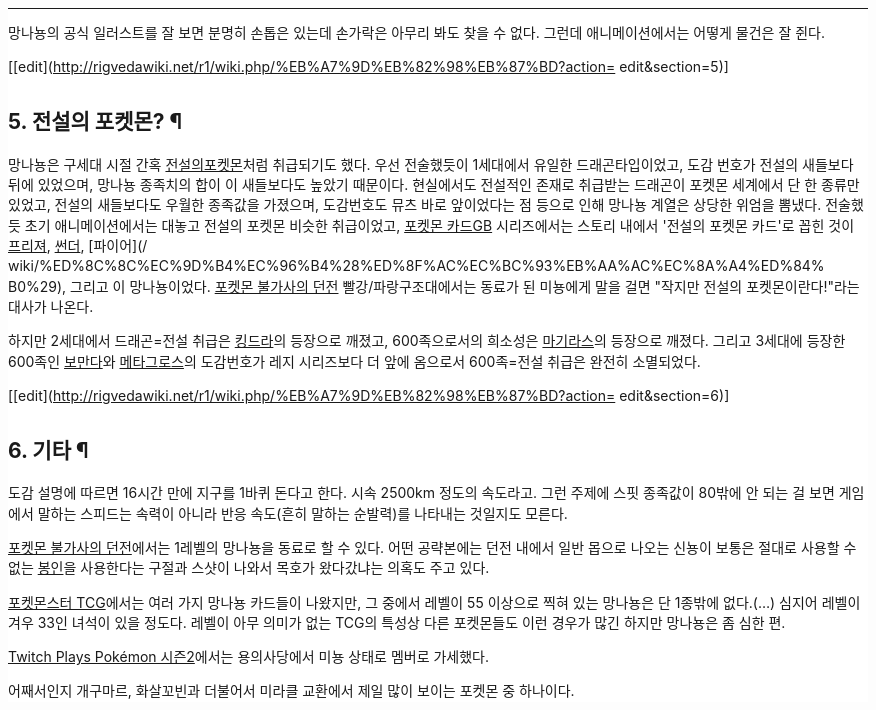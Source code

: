 * * *

망나뇽의 공식 일러스트를 잘 보면 분명히 손톱은 있는데 손가락은 아무리 봐도 찾을 수 없다. 그런데 애니메이션에서는 어떻게 물건은 잘 쥔다.

[[edit](http://rigvedawiki.net/r1/wiki.php/%EB%A7%9D%EB%82%98%EB%87%BD?action=
edit&section=5)]

## 5. 전설의 포켓몬? ¶

망나뇽은 구세대 시절 간혹 [전설의포켓몬](%EC%A0%84%EC%84%A4%EC%9D%98%20%ED%8F%AC%EC%BC%93%EB%AA%AC.md)처럼 취급되기도
했다. 우선 전술했듯이 1세대에서 유일한 드래곤타입이었고, 도감 번호가 전설의 새들보다 뒤에 있었으며, 망나뇽 종족치의 합이 이 새들보다도
높았기 때문이다. 현실에서도 전설적인 존재로 취급받는 드래곤이 포켓몬 세계에서 단 한 종류만 있었고, 전설의 새들보다도 우월한 종족값을
가졌으며, 도감번호도 뮤츠 바로 앞이었다는 점 등으로 인해 망나뇽 계열은 상당한 위엄을 뽐냈다. 전술했듯 초기 애니메이션에서는 대놓고 전설의
포켓몬 비슷한 취급이었고, [포켓몬 카드GB](%ED%8F%AC%EC%BC%93%EB%AA%AC%20%EC%B9%B4%EB%93%9C%20GB.md) 시리즈에서는 스토리
내에서 '전설의 포켓몬 카드'로 꼽힌 것이 [프리져](%ED%94%84%EB%A6%AC%EC%A0%B8.md), [썬더](%EC%8D%AC%EB%8D%94%28%ED%8F%AC%EC%BC%93%EB%AA%AC%EC%8A%A4%ED%84%B0%29.md), [파이어](/
wiki/%ED%8C%8C%EC%9D%B4%EC%96%B4%28%ED%8F%AC%EC%BC%93%EB%AA%AC%EC%8A%A4%ED%84%
B0%29), 그리고 이 망나뇽이었다. [포켓몬 불가사의 던전](%ED%8F%AC%EC%BC%93%EB%AA%AC%20%EB%B6%88%EA%B0%80%EC%82%AC%EC%9D%98%20%EB%8D%98%EC%A0%84.md) 빨강/파랑구조대에서는 동료가 된 미뇽에게 말을
걸면 "작지만 전설의 포켓몬이란다!"라는 대사가 나온다.

  

하지만 2세대에서 드래곤=전설 취급은 [킹드라](%ED%82%B9%EB%93%9C%EB%9D%BC.md)의 등장으로 깨졌고,
600족으로서의 희소성은 [마기라스](%EB%A7%88%EA%B8%B0%EB%9D%BC%EC%8A%A4.md)의 등장으로 깨졌다.
그리고 3세대에 등장한 600족인 [보만다](%EB%B3%B4%EB%A7%8C%EB%8B%A4.md)와
[메타그로스](%EB%A9%94%ED%83%80%EA%B7%B8%EB%A1%9C%EC%8A%A4.md)의 도감번호가 레지 시리즈보다 더
앞에 옴으로서 600족=전설 취급은 완전히 소멸되었다.

  

[[edit](http://rigvedawiki.net/r1/wiki.php/%EB%A7%9D%EB%82%98%EB%87%BD?action=
edit&section=6)]

## 6. 기타 ¶

도감 설명에 따르면 16시간 만에 지구를 1바퀴 돈다고 한다. 시속 2500km 정도의 속도라고. 그런 주제에 스핏 종족값이 80밖에 안
되는 걸 보면 게임에서 말하는 스피드는 속력이 아니라 반응 속도(흔히 말하는 순발력)를 나타내는 것일지도 모른다.

  

[포켓몬 불가사의 던전](%ED%8F%AC%EC%BC%93%EB%AA%AC%20%EB%B6%88%EA%B0%80%EC%82%AC%EC%9D%98%20%EB%8D%98%EC%A0%84.md)에서는 1레벨의 망나뇽을 동료로 할 수 있다. 어떤 공략본에는 던전 내에서 일반 몹으로
나오는 신뇽이 보통은 절대로 사용할 수 없는 [봉인](%EB%B4%89%EC%9D%B8.md)을 사용한다는 구절과 스샷이 나와서 목호가
왔다갔냐는 의혹도 주고 있다.

  

[포켓몬스터 TCG](%ED%8F%AC%EC%BC%93%EB%AA%AC%EC%8A%A4%ED%84%B0%20TCG.md)에서는 여러
가지 망나뇽 카드들이 나왔지만, 그 중에서 레벨이 55 이상으로 찍혀 있는 망나뇽은 단 1종밖에 없다.(…) 심지어 레벨이 겨우 33인
녀석이 있을 정도다. 레벨이 아무 의미가 없는 TCG의 특성상 다른 포켓몬들도 이런 경우가 많긴 하지만 망나뇽은 좀 심한 편.

  

[Twitch Plays Pokémon 시즌2](Twitch%20Plays%20Pok%C3%A9mon/%EC%8B%9C%EC%A6%8C%202.md)에서는 용의사당에서 미뇽
상태로 멤버로 가세했다.

  

어째서인지 개구마르, 화살꼬빈과 더불어서 미라클 교환에서 제일 많이 보이는 포켓몬 중 하나이다.

